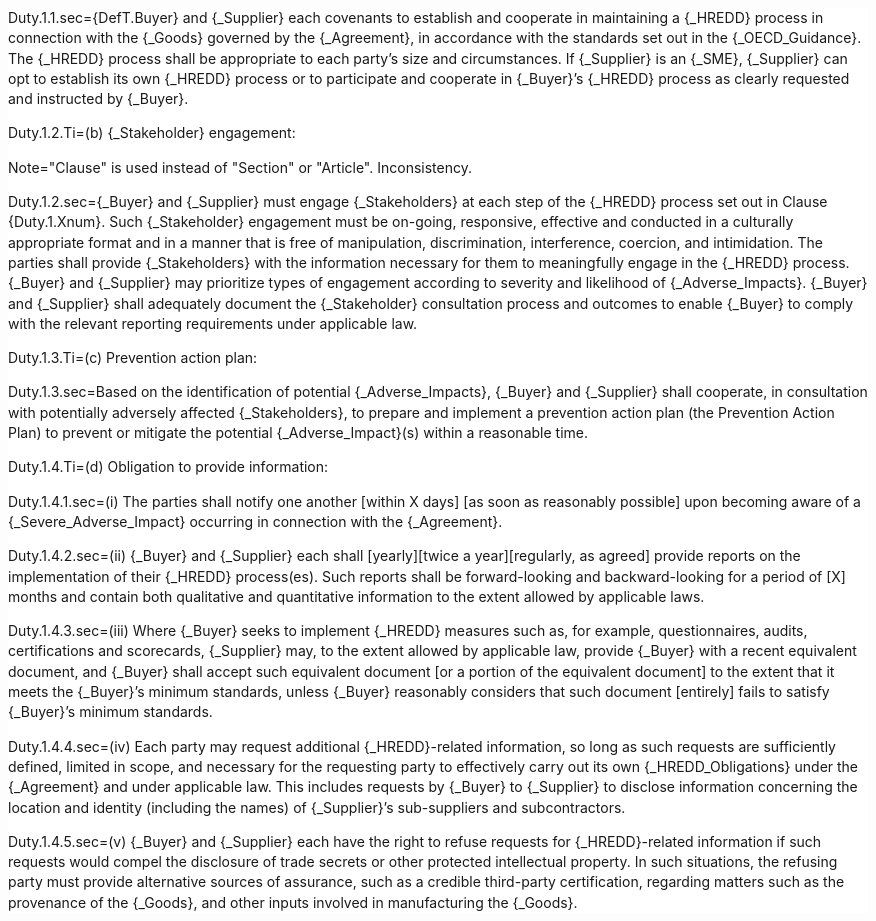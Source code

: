 Duty.1.1.sec={DefT.Buyer} and {_Supplier} each covenants to establish and cooperate in maintaining a {_HREDD} process in connection with the {_Goods} governed by the {_Agreement}, in accordance with the standards set out in the {_OECD_Guidance}. The {_HREDD} process shall be appropriate to each party’s size and circumstances. If {_Supplier} is an {_SME}, {_Supplier} can opt to establish its own {_HREDD} process or to participate and cooperate in {_Buyer}’s {_HREDD} process as clearly requested and instructed by {_Buyer}.

Duty.1.2.Ti=(b) {_Stakeholder} engagement:

Note="Clause" is used instead of "Section" or "Article".  Inconsistency.

Duty.1.2.sec={_Buyer} and {_Supplier} must engage {_Stakeholders} at each step of the {_HREDD} process set out in Clause {Duty.1.Xnum}. Such {_Stakeholder} engagement must be on-going, responsive, effective and conducted in a culturally appropriate format and in a manner that is free of manipulation, discrimination, interference, coercion, and intimidation. The parties shall provide {_Stakeholders} with the information necessary for them to meaningfully engage in the {_HREDD} process. {_Buyer} and {_Supplier} may prioritize types of engagement according to severity and likelihood of {_Adverse_Impacts}. {_Buyer} and {_Supplier} shall adequately document the {_Stakeholder} consultation process and outcomes to enable {_Buyer} to comply with the relevant reporting requirements under applicable law.

Duty.1.3.Ti=(c) Prevention action plan:

Duty.1.3.sec=Based on the identification of potential {_Adverse_Impacts}, {_Buyer} and {_Supplier} shall cooperate, in consultation with potentially adversely affected {_Stakeholders}, to prepare and implement a prevention action plan (the Prevention Action Plan) to prevent or mitigate the potential {_Adverse_Impact}(s) within a reasonable time.

Duty.1.4.Ti=(d) Obligation to provide information:

Duty.1.4.1.sec=(i) The parties shall notify one another [within X days] [as soon as reasonably possible] upon becoming aware of a {_Severe_Adverse_Impact} occurring in connection with the {_Agreement}.

Duty.1.4.2.sec=(ii) {_Buyer} and {_Supplier} each shall [yearly][twice a year][regularly, as agreed] provide reports on the implementation of their {_HREDD} process(es). Such reports shall be forward-looking and backward-looking for a period of [X] months and contain both qualitative and quantitative information to the extent allowed by applicable laws.

Duty.1.4.3.sec=(iii) Where {_Buyer} seeks to implement {_HREDD} measures such as, for example, questionnaires, audits, certifications and scorecards, {_Supplier} may, to the extent allowed by applicable law, provide {_Buyer} with a recent equivalent document, and {_Buyer} shall accept such equivalent document [or a portion of the equivalent document] to the extent that it meets the {_Buyer}’s minimum standards, unless {_Buyer} reasonably considers that such document [entirely] fails to satisfy {_Buyer}’s minimum standards.

Duty.1.4.4.sec=(iv) Each party may request additional {_HREDD}-related information, so long as such requests are sufficiently defined, limited in scope, and necessary for the requesting party to effectively carry out its own {_HREDD_Obligations} under the {_Agreement} and under applicable law. This includes requests by {_Buyer} to {_Supplier} to disclose information concerning the location and identity (including the names) of {_Supplier}’s sub-suppliers and subcontractors.

Duty.1.4.5.sec=(v) {_Buyer} and {_Supplier} each have the right to refuse requests for {_HREDD}-related information if such requests would compel the disclosure of trade secrets or other protected intellectual property. In such situations, the refusing party must provide alternative sources of assurance, such as a credible third-party certification, regarding matters such as the provenance of the {_Goods}, and other inputs involved in manufacturing the {_Goods}.
